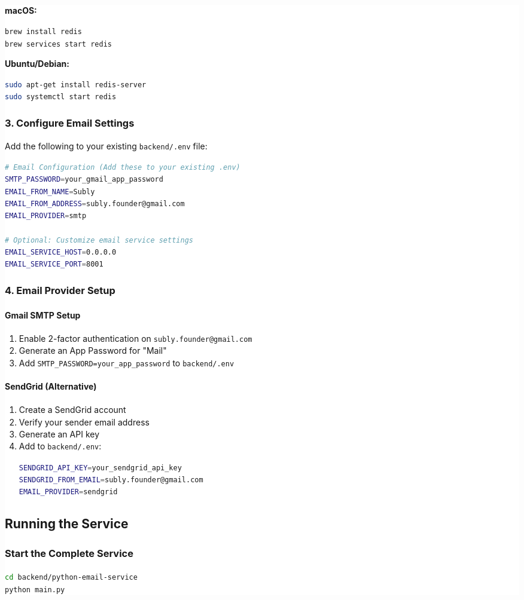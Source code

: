 **macOS:**
```bash
brew install redis
brew services start redis
```

**Ubuntu/Debian:**
```bash
sudo apt-get install redis-server
sudo systemctl start redis
```

### 3. Configure Email Settings

Add the following to your existing `backend/.env` file:

```bash
# Email Configuration (Add these to your existing .env)
SMTP_PASSWORD=your_gmail_app_password
EMAIL_FROM_NAME=Subly
EMAIL_FROM_ADDRESS=subly.founder@gmail.com
EMAIL_PROVIDER=smtp

# Optional: Customize email service settings
EMAIL_SERVICE_HOST=0.0.0.0
EMAIL_SERVICE_PORT=8001
```

### 4. Email Provider Setup

#### Gmail SMTP Setup
1. Enable 2-factor authentication on `subly.founder@gmail.com`
2. Generate an App Password for "Mail"
3. Add `SMTP_PASSWORD=your_app_password` to `backend/.env`

#### SendGrid (Alternative)
1. Create a SendGrid account
2. Verify your sender email address
3. Generate an API key
4. Add to `backend/.env`:
   ```bash
   SENDGRID_API_KEY=your_sendgrid_api_key
   SENDGRID_FROM_EMAIL=subly.founder@gmail.com
   EMAIL_PROVIDER=sendgrid
   ```

## Running the Service

### Start the Complete Service
```bash
cd backend/python-email-service
python main.py
```
